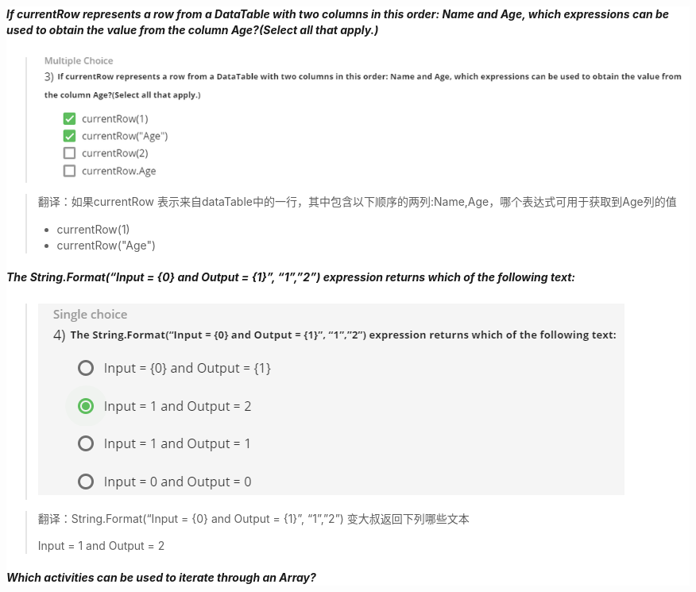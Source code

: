 

##### If currentRow represents a row from a DataTable with two columns in this order: Name and Age, which expressions can be used to obtain the value from the column Age?(Select all that apply.)

> ![1549954010952](.\试题.assets\1549954010952.png)

> 
>
> 翻译：如果currentRow 表示来自dataTable中的一行，其中包含以下顺序的两列:Name,Age，哪个表达式可用于获取到Age列的值
>
> - currentRow(1) 
> - currentRow("Age")




##### The String.Format(“Input = {0} and Output = {1}”, “1”,”2”) expression returns which of the following text:

> ![1549954164154](.\试题.assets\1549954164154.png)

> 
>
> 翻译：String.Format(“Input = {0} and Output = {1}”, “1”,”2”) 变大叔返回下列哪些文本
>
> Input = 1 and Output = 2



##### Which activities can be used to iterate through an Array?
